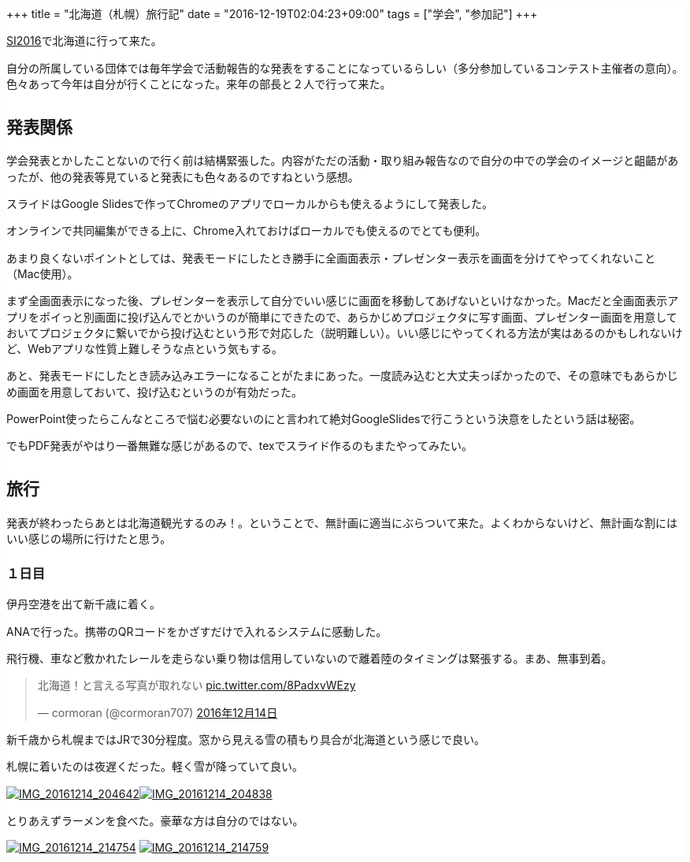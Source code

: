 +++
title = "北海道（札幌）旅行記"
date = "2016-12-19T02:04:23+09:00"
tags = ["学会", "参加記"]
+++

[SI2016](http://www.si-sice.org/si2016/)で北海道に行って来た。

自分の所属している団体では毎年学会で活動報告的な発表をすることになっているらしい（多分参加しているコンテスト主催者の意向）。色々あって今年は自分が行くことになった。来年の部長と２人で行って来た。



## 発表関係

学会発表とかしたことないので行く前は結構緊張した。内容がただの活動・取り組み報告なので自分の中での学会のイメージと齟齬があったが、他の発表等見ていると発表にも色々あるのですねという感想。

スライドはGoogle Slidesで作ってChromeのアプリでローカルからも使えるようにして発表した。

オンラインで共同編集ができる上に、Chrome入れておけばローカルでも使えるのでとても便利。

あまり良くないポイントとしては、発表モードにしたとき勝手に全画面表示・プレゼンター表示を画面を分けてやってくれないこと（Mac使用）。

まず全画面表示になった後、プレゼンターを表示して自分でいい感じに画面を移動してあげないといけなかった。Macだと全画面表示アプリをポイっと別画面に投げ込んでとかいうのが簡単にできたので、あらかじめプロジェクタに写す画面、プレゼンター画面を用意しておいてプロジェクタに繋いでから投げ込むという形で対応した（説明難しい）。いい感じにやってくれる方法が実はあるのかもしれないけど、Webアプリな性質上難しそうな点という気もする。

あと、発表モードにしたとき読み込みエラーになることがたまにあった。一度読み込むと大丈夫っぽかったので、その意味でもあらかじめ画面を用意しておいて、投げ込むというのが有効だった。

PowerPoint使ったらこんなところで悩む必要ないのにと言われて絶対GoogleSlidesで行こうという決意をしたという話は秘密。

でもPDF発表がやはり一番無難な感じがあるので、texでスライド作るのもまたやってみたい。

## 旅行

発表が終わったらあとは北海道観光するのみ！。ということで、無計画に適当にぶらついて来た。よくわからないけど、無計画な割にはいい感じの場所に行けたと思う。

### １日目

伊丹空港を出て新千歳に着く。

ANAで行った。携帯のQRコードをかざすだけで入れるシステムに感動した。

飛行機、車など敷かれたレールを走らない乗り物は信用していないので離着陸のタイミングは緊張する。まあ、無事到着。

<blockquote class="twitter-tweet" data-lang="ja"><p lang="ja" dir="ltr">北海道！と言える写真が取れない <a href="https://t.co/8PadxvWEzy">pic.twitter.com/8PadxvWEzy</a></p>&mdash; cormoran (@cormoran707) <a href="https://twitter.com/cormoran707/status/808984630980276224">2016年12月14日</a></blockquote> <script async src="//platform.twitter.com/widgets.js" charset="utf-8"></script>

新千歳から札幌まではJRで30分程度。窓から見える雪の積もり具合が北海道という感じで良い。

札幌に着いたのは夜遅くだった。軽く雪が降っていて良い。

<a data-flickr-embed="true"  href="https://www.flickr.com/photos/144329185@N06/31351875410/in/dateposted-public/" title="IMG_20161214_204642"><img src="https://c3.staticflickr.com/1/498/31351875410_5bac4481f5_n.jpg" width="320" height="240" alt="IMG_20161214_204642"></a><script async src="//embedr.flickr.com/assets/client-code.js" charset="utf-8"></script><a data-flickr-embed="true"  href="https://www.flickr.com/photos/144329185@N06/31351873430/in/dateposted-public/" title="IMG_20161214_204838"><img src="https://c7.staticflickr.com/1/760/31351873430_955e5768dd_n.jpg" width="320" height="240" alt="IMG_20161214_204838"></a><script async src="//embedr.flickr.com/assets/client-code.js" charset="utf-8"></script>

とりあえずラーメンを食べた。豪華な方は自分のではない。

<a data-flickr-embed="true"  href="https://www.flickr.com/photos/144329185@N06/31351872170/in/dateposted-public/" title="IMG_20161214_214754"><img src="https://c3.staticflickr.com/1/295/31351872170_d867bb39db_n.jpg" width="320" height="240" alt="IMG_20161214_214754"></a><script async src="//embedr.flickr.com/assets/client-code.js" charset="utf-8"></script>
<a data-flickr-embed="true"  href="https://www.flickr.com/photos/144329185@N06/31351871000/in/dateposted-public/" title="IMG_20161214_214759"><img src="https://c1.staticflickr.com/1/596/31351871000_181aca0791_n.jpg" width="320" height="240" alt="IMG_20161214_214759"></a><script async src="//embedr.flickr.com/assets/client-code.js" charset="utf-8"></script>
